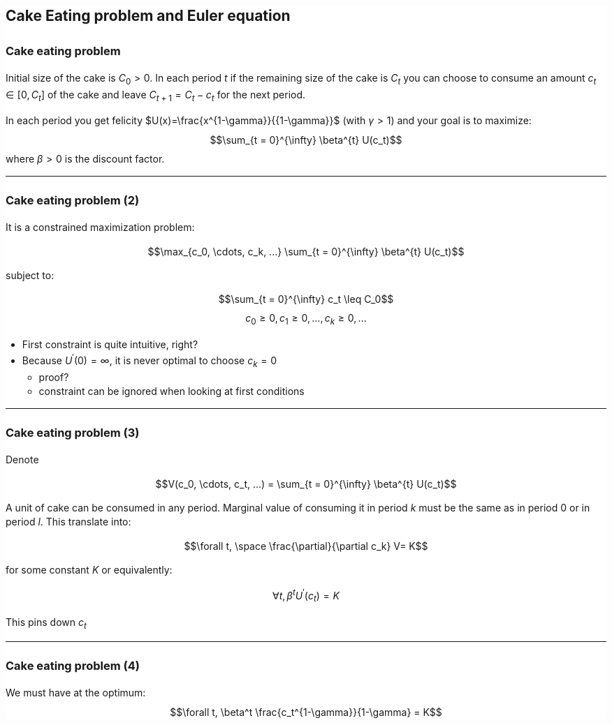 ## Cake Eating problem and Euler equation

### Cake eating problem

Initial size of the cake is $C_0>0$. In each period $t$ if the remaining size of the cake is $C_t$ you can choose to consume an amount $c_t \in [0, C_t]$ of the cake and leave $C_{t+1} = C_t-c_t$ for the next period.

In each period you get felicity $U(x)=\frac{x^{1-\gamma}}{{1-\gamma}}$ (with $\gamma>1$) and your goal is to maximize:
$$\sum_{t = 0}^{\infty} \beta^{t} U(c_t)$$
where $\beta>0$ is the discount factor.

---

### Cake eating problem (2)

It is a constrained maximization problem:

$$\max_{c_0, \cdots, c_k, ...} \sum_{t = 0}^{\infty} \beta^{t} U(c_t)$$

subject to:

$$\sum_{t = 0}^{\infty} c_t \leq C_0$$
$$c_0 \geq 0, c_1 \geq 0, ..., c_k \geq 0, ...$$

- First constraint is quite intuitive, right?
- Because $U^{\prime}(0)=\infty$, it is never optimal to choose $c_k=0$
    - proof?
    - constraint can be ignored when looking at first conditions

---

### Cake eating problem (3)

Denote 

$$V(c_0, \cdots, c_t, ...) = \sum_{t = 0}^{\infty} \beta^{t} U(c_t)$$

A unit of cake can be consumed in any period. Marginal value of consuming it in period $k$ must be the same as in period $0$ or in period $l$. This translate into:

$$\forall t, \space \frac{\partial}{\partial c_k} V= K$$

for some constant $K$ or equivalently:

$$\forall t, \beta^t U^{\prime}(c_t) = K$$

This pins down $c_t$

---

### Cake eating problem (4)

We must have at the optimum:
$$\forall t, \beta^t \frac{c_t^{1-\gamma}}{1-\gamma} = K$$

